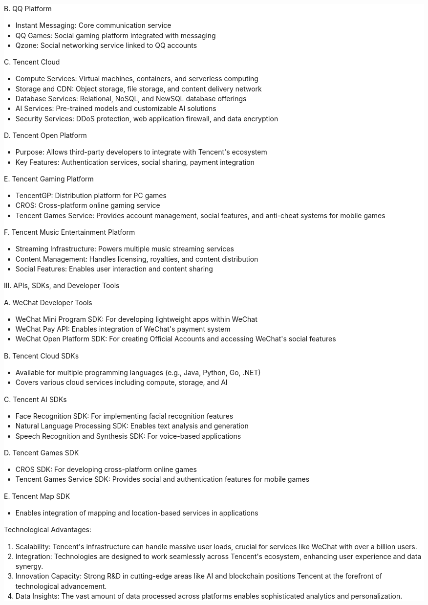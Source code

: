 B. QQ Platform
   - Instant Messaging: Core communication service
   - QQ Games: Social gaming platform integrated with messaging
   - Qzone: Social networking service linked to QQ accounts

C. Tencent Cloud
   - Compute Services: Virtual machines, containers, and serverless computing
   - Storage and CDN: Object storage, file storage, and content delivery network
   - Database Services: Relational, NoSQL, and NewSQL database offerings
   - AI Services: Pre-trained models and customizable AI solutions
   - Security Services: DDoS protection, web application firewall, and data encryption

D. Tencent Open Platform
   - Purpose: Allows third-party developers to integrate with Tencent's ecosystem
   - Key Features: Authentication services, social sharing, payment integration

E. Tencent Gaming Platform
   - TencentGP: Distribution platform for PC games
   - CROS: Cross-platform online gaming service
   - Tencent Games Service: Provides account management, social features, and anti-cheat systems for mobile games

F. Tencent Music Entertainment Platform
   - Streaming Infrastructure: Powers multiple music streaming services
   - Content Management: Handles licensing, royalties, and content distribution
   - Social Features: Enables user interaction and content sharing

III. APIs, SDKs, and Developer Tools

A. WeChat Developer Tools
   - WeChat Mini Program SDK: For developing lightweight apps within WeChat
   - WeChat Pay API: Enables integration of WeChat's payment system
   - WeChat Open Platform SDK: For creating Official Accounts and accessing WeChat's social features

B. Tencent Cloud SDKs
   - Available for multiple programming languages (e.g., Java, Python, Go, .NET)
   - Covers various cloud services including compute, storage, and AI

C. Tencent AI SDKs
   - Face Recognition SDK: For implementing facial recognition features
   - Natural Language Processing SDK: Enables text analysis and generation
   - Speech Recognition and Synthesis SDK: For voice-based applications

D. Tencent Games SDK
   - CROS SDK: For developing cross-platform online games
   - Tencent Games Service SDK: Provides social and authentication features for mobile games

E. Tencent Map SDK
   - Enables integration of mapping and location-based services in applications

Technological Advantages:
1. Scalability: Tencent's infrastructure can handle massive user loads, crucial for services like WeChat with over a billion users.
2. Integration: Technologies are designed to work seamlessly across Tencent's ecosystem, enhancing user experience and data synergy.
3. Innovation Capacity: Strong R&D in cutting-edge areas like AI and blockchain positions Tencent at the forefront of technological advancement.
4. Data Insights: The vast amount of data processed across platforms enables sophisticated analytics and personalization.
